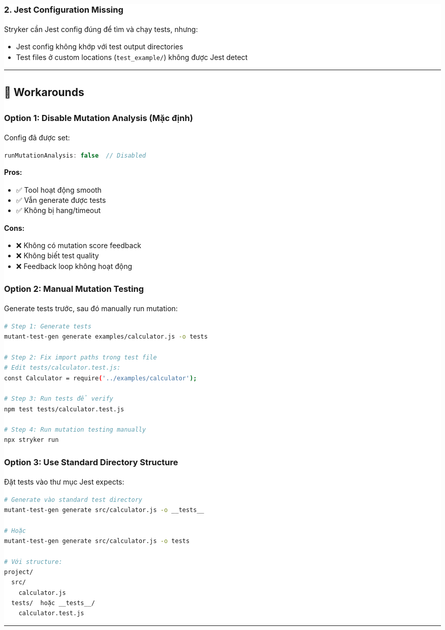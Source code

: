 ### 2. Jest Configuration Missing

Stryker cần Jest config đúng để tìm và chạy tests, nhưng:
- Jest config không khớp với test output directories
- Test files ở custom locations (`test_example/`) không được Jest detect

---

## 🔧 Workarounds

### Option 1: Disable Mutation Analysis (Mặc định)

Config đã được set:
```javascript
runMutationAnalysis: false  // Disabled
```

**Pros:**
- ✅ Tool hoạt động smooth
- ✅ Vẫn generate được tests
- ✅ Không bị hang/timeout

**Cons:**
- ❌ Không có mutation score feedback
- ❌ Không biết test quality
- ❌ Feedback loop không hoạt động

### Option 2: Manual Mutation Testing

Generate tests trước, sau đó manually run mutation:

```bash
# Step 1: Generate tests
mutant-test-gen generate examples/calculator.js -o tests

# Step 2: Fix import paths trong test file
# Edit tests/calculator.test.js:
const Calculator = require('../examples/calculator');

# Step 3: Run tests để verify
npm test tests/calculator.test.js

# Step 4: Run mutation testing manually
npx stryker run
```

### Option 3: Use Standard Directory Structure

Đặt tests vào thư mục Jest expects:

```bash
# Generate vào standard test directory
mutant-test-gen generate src/calculator.js -o __tests__

# Hoặc
mutant-test-gen generate src/calculator.js -o tests

# Với structure:
project/
  src/
    calculator.js
  tests/  hoặc __tests__/
    calculator.test.js
```

---
